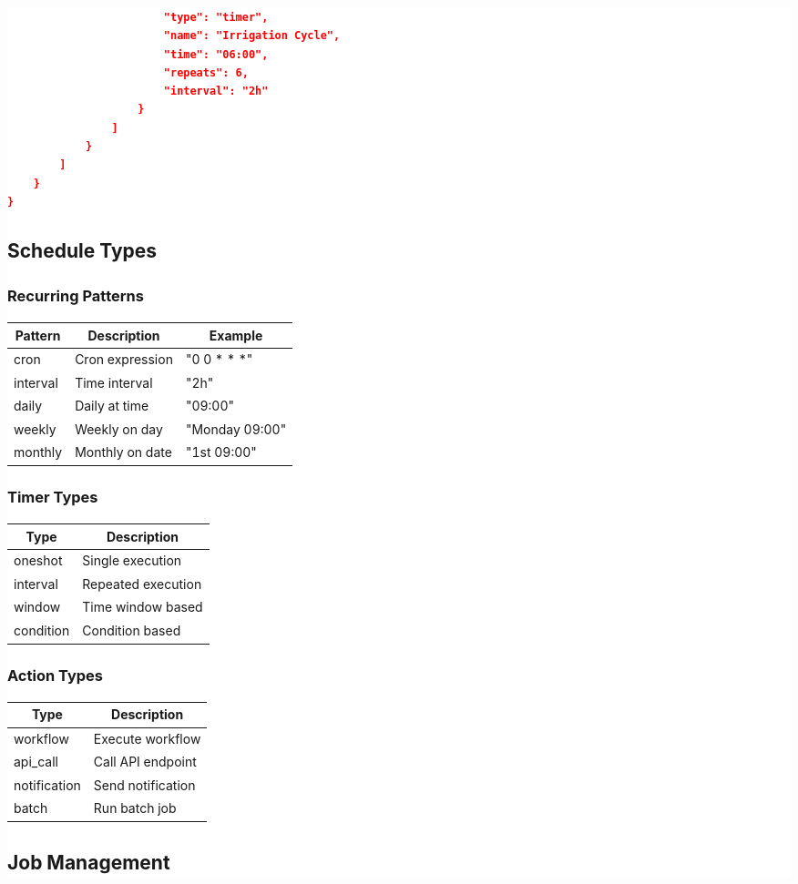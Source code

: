 ```json
                        "type": "timer",
                        "name": "Irrigation Cycle",
                        "time": "06:00",
                        "repeats": 6,
                        "interval": "2h"
                    }
                ]
            }
        ]
    }
}
```

## Schedule Types

### Recurring Patterns
| Pattern | Description | Example |
|---------|-------------|---------|
| cron | Cron expression | "0 0 * * *" |
| interval | Time interval | "2h" |
| daily | Daily at time | "09:00" |
| weekly | Weekly on day | "Monday 09:00" |
| monthly | Monthly on date | "1st 09:00" |

### Timer Types
| Type | Description |
|------|-------------|
| oneshot | Single execution |
| interval | Repeated execution |
| window | Time window based |
| condition | Condition based |

### Action Types
| Type | Description |
|------|-------------|
| workflow | Execute workflow |
| api_call | Call API endpoint |
| notification | Send notification |
| batch | Run batch job |

## Job Management
